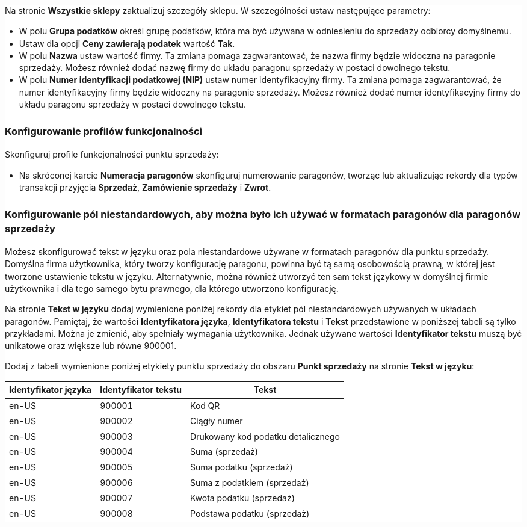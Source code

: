 Na stronie **Wszystkie sklepy** zaktualizuj szczegóły sklepu. W szczególności ustaw następujące parametry:

- W polu **Grupa podatków** określ grupę podatków, która ma być używana w odniesieniu do sprzedaży odbiorcy domyślnemu.
- Ustaw dla opcji **Ceny zawierają podatek** wartość **Tak**.
- W polu **Nazwa** ustaw wartość firmy. Ta zmiana pomaga zagwarantować, że nazwa firmy będzie widoczna na paragonie sprzedaży. Możesz również dodać nazwę firmy do układu paragonu sprzedaży w postaci dowolnego tekstu.
- W polu **Numer identyfikacji podatkowej (NIP)** ustaw numer identyfikacyjny firmy. Ta zmiana pomaga zagwarantować, że numer identyfikacyjny firmy będzie widoczny na paragonie sprzedaży. Możesz również dodać numer identyfikacyjny firmy do układu paragonu sprzedaży w postaci dowolnego tekstu.

### <a name="set-up-functionality-profiles"></a>Konfigurowanie profilów funkcjonalności

Skonfiguruj profile funkcjonalności punktu sprzedaży:

- Na skróconej karcie **Numeracja paragonów** skonfiguruj numerowanie paragonów, tworząc lub aktualizując rekordy dla typów transakcji przyjęcia **Sprzedaż**, **Zamówienie sprzedaży** i **Zwrot**.

### <a name="configure-custom-fields-so-that-they-can-be-used-in-receipt-formats-for-sales-receipts"></a>Konfigurowanie pól niestandardowych, aby można było ich używać w formatach paragonów dla paragonów sprzedaży

Możesz skonfigurować tekst w języku oraz pola niestandardowe używane w formatach paragonów dla punktu sprzedaży. Domyślna firma użytkownika, który tworzy konfigurację paragonu, powinna być tą samą osobowością prawną, w której jest tworzone ustawienie tekstu w języku. Alternatywnie, można również utworzyć ten sam tekst językowy w domyślnej firmie użytkownika i dla tego samego bytu prawnego, dla którego utworzono konfigurację.

Na stronie **Tekst w języku** dodaj wymienione poniżej rekordy dla etykiet pól niestandardowych używanych w układach paragonów. Pamiętaj, że wartości **Identyfikatora języka**, **Identyfikatora tekstu** i **Tekst** przedstawione w poniższej tabeli są tylko przykładami. Można je zmienić, aby spełniały wymagania użytkownika. Jednak używane wartości **Identyfikator tekstu** muszą być unikatowe oraz większe lub równe 900001.

Dodaj z tabeli wymienione poniżej etykiety punktu sprzedaży do obszaru **Punkt sprzedaży** na stronie **Tekst w języku**:

| Identyfikator języka | Identyfikator tekstu | Tekst                      |
|-------------|---------|---------------------------|
| en-US       | 900001  | Kod QR                   |
| en-US       | 900002  | Ciągły numer         |
| en-US       | 900003  | Drukowany kod podatku detalicznego     |
| en-US       | 900004  | Suma (sprzedaż)             |
| en-US       | 900005  | Suma podatku (sprzedaż)         |
| en-US       | 900006  | Suma z podatkiem (sprzedaż) |
| en-US       | 900007  | Kwota podatku (sprzedaż)        |
| en-US       | 900008  | Podstawa podatku (sprzedaż)         |
